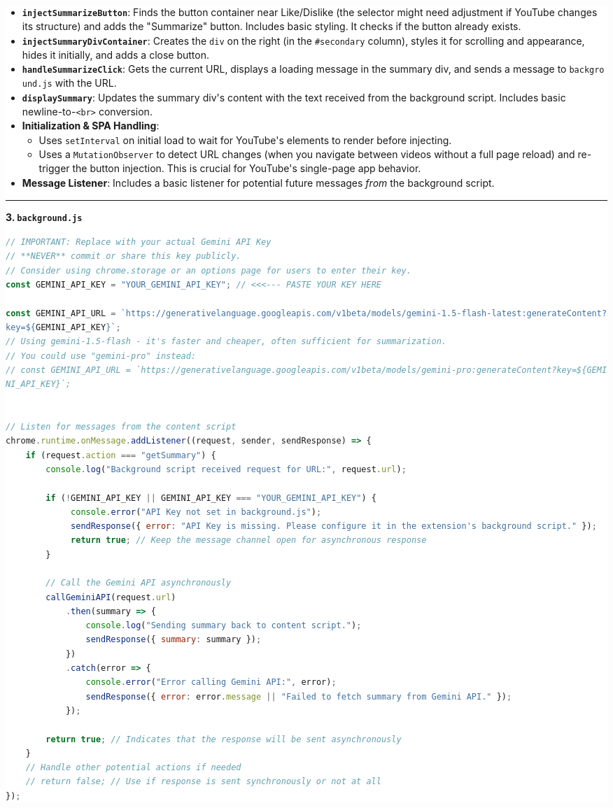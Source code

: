 *   **`injectSummarizeButton`**: Finds the button container near Like/Dislike (the selector might need adjustment if YouTube changes its structure) and adds the "Summarize" button. Includes basic styling. It checks if the button already exists.
*   **`injectSummaryDivContainer`**: Creates the `div` on the right (in the `#secondary` column), styles it for scrolling and appearance, hides it initially, and adds a close button.
*   **`handleSummarizeClick`**: Gets the current URL, displays a loading message in the summary div, and sends a message to `background.js` with the URL.
*   **`displaySummary`**: Updates the summary div's content with the text received from the background script. Includes basic newline-to-`<br>` conversion.
*   **Initialization & SPA Handling**:
    *   Uses `setInterval` on initial load to wait for YouTube's elements to render before injecting.
    *   Uses a `MutationObserver` to detect URL changes (when you navigate between videos without a full page reload) and re-trigger the button injection. This is crucial for YouTube's single-page app behavior.
*   **Message Listener**: Includes a basic listener for potential future messages *from* the background script.

---

**3. `background.js`**

```javascript
// IMPORTANT: Replace with your actual Gemini API Key
// **NEVER** commit or share this key publicly.
// Consider using chrome.storage or an options page for users to enter their key.
const GEMINI_API_KEY = "YOUR_GEMINI_API_KEY"; // <<<--- PASTE YOUR KEY HERE

const GEMINI_API_URL = `https://generativelanguage.googleapis.com/v1beta/models/gemini-1.5-flash-latest:generateContent?key=${GEMINI_API_KEY}`;
// Using gemini-1.5-flash - it's faster and cheaper, often sufficient for summarization.
// You could use "gemini-pro" instead:
// const GEMINI_API_URL = `https://generativelanguage.googleapis.com/v1beta/models/gemini-pro:generateContent?key=${GEMINI_API_KEY}`;


// Listen for messages from the content script
chrome.runtime.onMessage.addListener((request, sender, sendResponse) => {
    if (request.action === "getSummary") {
        console.log("Background script received request for URL:", request.url);

        if (!GEMINI_API_KEY || GEMINI_API_KEY === "YOUR_GEMINI_API_KEY") {
             console.error("API Key not set in background.js");
             sendResponse({ error: "API Key is missing. Please configure it in the extension's background script." });
             return true; // Keep the message channel open for asynchronous response
        }

        // Call the Gemini API asynchronously
        callGeminiAPI(request.url)
            .then(summary => {
                console.log("Sending summary back to content script.");
                sendResponse({ summary: summary });
            })
            .catch(error => {
                console.error("Error calling Gemini API:", error);
                sendResponse({ error: error.message || "Failed to fetch summary from Gemini API." });
            });

        return true; // Indicates that the response will be sent asynchronously
    }
    // Handle other potential actions if needed
    // return false; // Use if response is sent synchronously or not at all
});

```